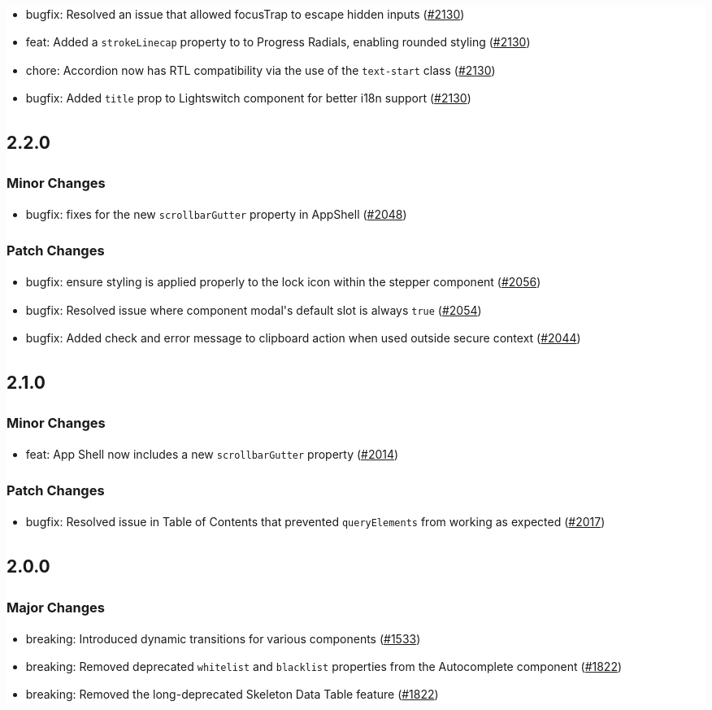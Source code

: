 - bugfix: Resolved an issue that allowed focusTrap to escape hidden inputs ([#2130](https://github.com/skeletonlabs/skeleton/pull/2130))

- feat: Added a `strokeLinecap` property to to Progress Radials, enabling rounded styling ([#2130](https://github.com/skeletonlabs/skeleton/pull/2130))

- chore: Accordion now has RTL compatibility via the use of the `text-start` class ([#2130](https://github.com/skeletonlabs/skeleton/pull/2130))

- bugfix: Added `title` prop to Lightswitch component for better i18n support ([#2130](https://github.com/skeletonlabs/skeleton/pull/2130))

## 2.2.0

### Minor Changes

- bugfix: fixes for the new `scrollbarGutter` property in AppShell ([#2048](https://github.com/skeletonlabs/skeleton/pull/2048))

### Patch Changes

- bugfix: ensure styling is applied properly to the lock icon within the stepper component ([#2056](https://github.com/skeletonlabs/skeleton/pull/2056))

- bugfix: Resolved issue where component modal's default slot is always `true` ([#2054](https://github.com/skeletonlabs/skeleton/pull/2054))

- bugfix: Added check and error message to clipboard action when used outside secure context ([#2044](https://github.com/skeletonlabs/skeleton/pull/2044))

## 2.1.0

### Minor Changes

- feat: App Shell now includes a new `scrollbarGutter` property ([#2014](https://github.com/skeletonlabs/skeleton/pull/2014))

### Patch Changes

- bugfix: Resolved issue in Table of Contents that prevented `queryElements` from working as expected ([#2017](https://github.com/skeletonlabs/skeleton/pull/2017))

## 2.0.0

### Major Changes

- breaking: Introduced dynamic transitions for various components ([#1533](https://github.com/skeletonlabs/skeleton/pull/1533))

- breaking: Removed deprecated `whitelist` and `blacklist` properties from the Autocomplete component ([#1822](https://github.com/skeletonlabs/skeleton/pull/1822))

- breaking: Removed the long-deprecated Skeleton Data Table feature ([#1822](https://github.com/skeletonlabs/skeleton/pull/1822))
